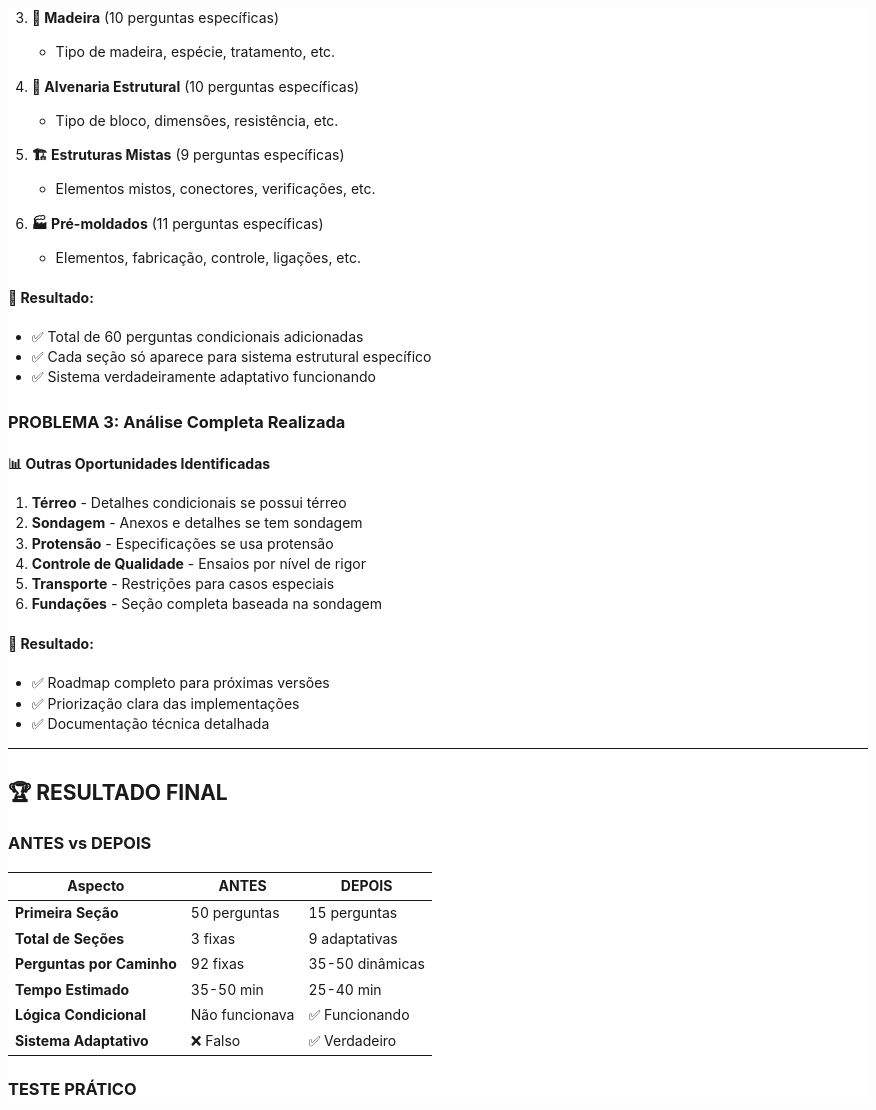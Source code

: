 3. **🌳 Madeira** (10 perguntas específicas)
   - Tipo de madeira, espécie, tratamento, etc.

4. **🧱 Alvenaria Estrutural** (10 perguntas específicas)
   - Tipo de bloco, dimensões, resistência, etc.

5. **🏗️ Estruturas Mistas** (9 perguntas específicas)
   - Elementos mistos, conectores, verificações, etc.

6. **🏭 Pré-moldados** (11 perguntas específicas)
   - Elementos, fabricação, controle, ligações, etc.

#### 🎯 **Resultado**:
- ✅ Total de 60 perguntas condicionais adicionadas
- ✅ Cada seção só aparece para sistema estrutural específico
- ✅ Sistema verdadeiramente adaptativo funcionando

### **PROBLEMA 3: Análise Completa Realizada**

#### 📊 **Outras Oportunidades Identificadas**

1. **Térreo** - Detalhes condicionais se possui térreo
2. **Sondagem** - Anexos e detalhes se tem sondagem
3. **Protensão** - Especificações se usa protensão
4. **Controle de Qualidade** - Ensaios por nível de rigor
5. **Transporte** - Restrições para casos especiais
6. **Fundações** - Seção completa baseada na sondagem

#### 🎯 **Resultado**:
- ✅ Roadmap completo para próximas versões
- ✅ Priorização clara das implementações
- ✅ Documentação técnica detalhada

---

## 🏆 RESULTADO FINAL

### **ANTES vs DEPOIS**

| Aspecto | ANTES | DEPOIS |
|---------|--------|--------|
| **Primeira Seção** | 50 perguntas | 15 perguntas |
| **Total de Seções** | 3 fixas | 9 adaptativas |
| **Perguntas por Caminho** | 92 fixas | 35-50 dinâmicas |
| **Tempo Estimado** | 35-50 min | 25-40 min |
| **Lógica Condicional** | Não funcionava | ✅ Funcionando |
| **Sistema Adaptativo** | ❌ Falso | ✅ Verdadeiro |

### **TESTE PRÁTICO**
